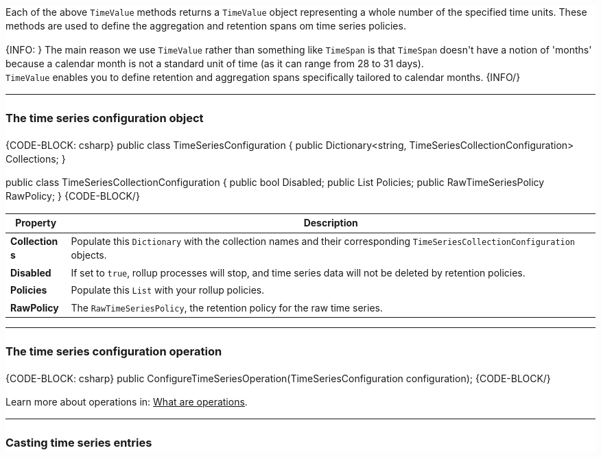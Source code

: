 Each of the above `TimeValue` methods returns a `TimeValue` object representing a whole number of the specified time units. 
These methods are used to define the aggregation and retention spans om time series policies.  

{INFO: }
The main reason we use `TimeValue` rather than something like `TimeSpan` is that `TimeSpan` doesn't have a notion of 'months' 
because a calendar month is not a standard unit of time (as it can range from 28 to 31 days).  
`TimeValue` enables you to define retention and aggregation spans specifically tailored to calendar months.
{INFO/}

---

### The time series configuration object

{CODE-BLOCK: csharp}
public class TimeSeriesConfiguration
{
    public Dictionary<string, TimeSeriesCollectionConfiguration> Collections;
}

public class TimeSeriesCollectionConfiguration
{
    public bool Disabled;
    public List<TimeSeriesPolicy> Policies;
    public RawTimeSeriesPolicy RawPolicy;
}
{CODE-BLOCK/}

| Property        | Description                                                                                                               |
|-----------------|---------------------------------------------------------------------------------------------------------------------------|
| **Collections** | Populate this `Dictionary` with the collection names and their corresponding `TimeSeriesCollectionConfiguration` objects. |
| **Disabled**    | If set to `true`, rollup processes will stop, and time series data will not be deleted by retention policies.             |
| **Policies**    | Populate this `List` with your rollup policies.                                                                           |
| **RawPolicy**   | The `RawTimeSeriesPolicy`, the retention policy for the raw time series.                                                  |

---

### The time series configuration operation

{CODE-BLOCK: csharp}
public ConfigureTimeSeriesOperation(TimeSeriesConfiguration configuration);
{CODE-BLOCK/}

Learn more about operations in: [What are operations](../../client-api/operations/what-are-operations).  

---

### Casting time series entries
